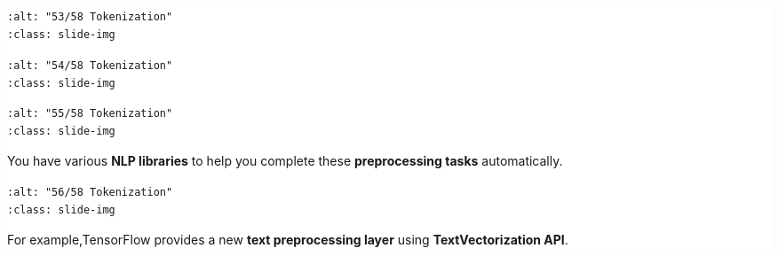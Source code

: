 ```{image} ../../../images/gcp_courses/nlp_on_gcp/text_representation/tokenization/053.jpg
:alt: "53/58 Tokenization"
:class: slide-img
```
<div class="cell tag_remove-input tag_output_scroll docutils container">
<div class="cell_output docutils container">


</div>
</div>
</div>
</div>
<div class="slides">
<div>

```{image} ../../../images/gcp_courses/nlp_on_gcp/text_representation/tokenization/054.jpg
:alt: "54/58 Tokenization"
:class: slide-img
```
<div class="cell tag_remove-input tag_output_scroll docutils container">
<div class="cell_output docutils container">


</div>
</div>
</div>
</div>
<div class="slides">
<div>

```{image} ../../../images/gcp_courses/nlp_on_gcp/text_representation/tokenization/055.jpg
:alt: "55/58 Tokenization"
:class: slide-img
```
<div class="cell tag_remove-input tag_output_scroll docutils container">
<div class="cell_output docutils container">

You have various **NLP libraries** to help you complete these **preprocessing tasks** automatically.
</div>
</div>
</div>
</div>
<div class="slides">
<div>

```{image} ../../../images/gcp_courses/nlp_on_gcp/text_representation/tokenization/056.jpg
:alt: "56/58 Tokenization"
:class: slide-img
```
<div class="cell tag_remove-input tag_output_scroll docutils container">
<div class="cell_output docutils container">

For example,TensorFlow provides a new **text preprocessing layer** using **TextVectorization API**.
</div>
</div>
</div>
</div>
<div class="slides">
<div>
